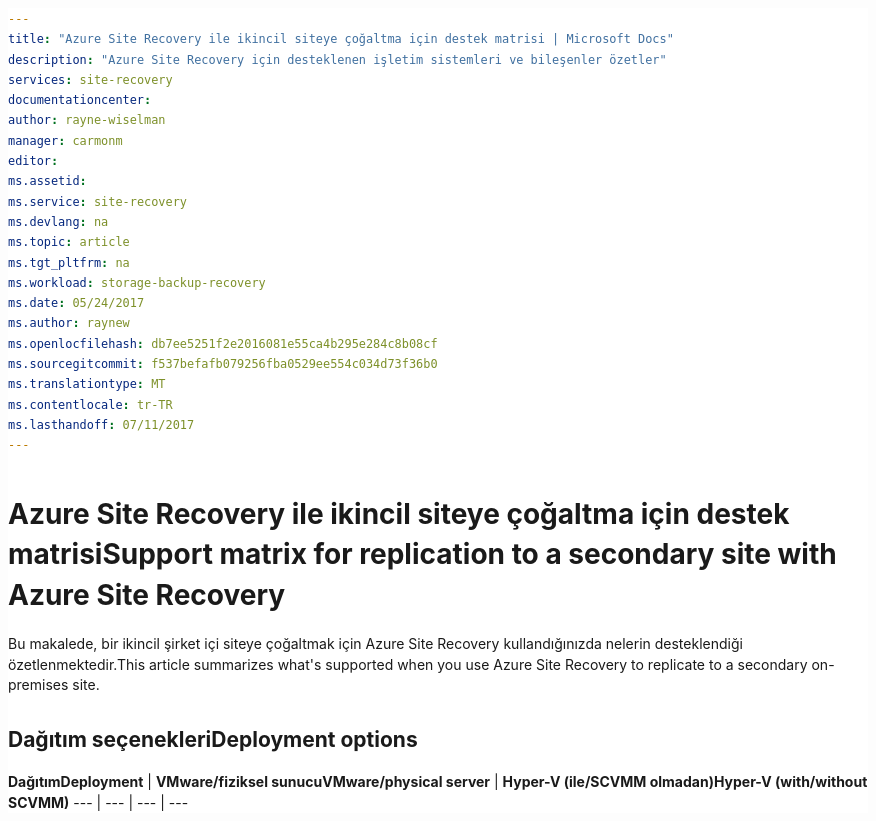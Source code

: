 ```yaml
---
title: "Azure Site Recovery ile ikincil siteye çoğaltma için destek matrisi | Microsoft Docs"
description: "Azure Site Recovery için desteklenen işletim sistemleri ve bileşenler özetler"
services: site-recovery
documentationcenter: 
author: rayne-wiselman
manager: carmonm
editor: 
ms.assetid: 
ms.service: site-recovery
ms.devlang: na
ms.topic: article
ms.tgt_pltfrm: na
ms.workload: storage-backup-recovery
ms.date: 05/24/2017
ms.author: raynew
ms.openlocfilehash: db7ee5251f2e2016081e55ca4b295e284c8b08cf
ms.sourcegitcommit: f537befafb079256fba0529ee554c034d73f36b0
ms.translationtype: MT
ms.contentlocale: tr-TR
ms.lasthandoff: 07/11/2017
---
```

# <a name="support-matrix-for-replication-to-a-secondary-site-with-azure-site-recovery"></a><span data-ttu-id="1da58-103">Azure Site Recovery ile ikincil siteye çoğaltma için destek matrisi</span><span class="sxs-lookup"><span data-stu-id="1da58-103">Support matrix for replication to a secondary site with Azure Site Recovery</span></span>

<span data-ttu-id="1da58-104">Bu makalede, bir ikincil şirket içi siteye çoğaltmak için Azure Site Recovery kullandığınızda nelerin desteklendiği özetlenmektedir.</span><span class="sxs-lookup"><span data-stu-id="1da58-104">This article summarizes what's supported when you use Azure Site Recovery to replicate to a secondary on-premises site.</span></span>

## <a name="deployment-options"></a><span data-ttu-id="1da58-105">Dağıtım seçenekleri</span><span class="sxs-lookup"><span data-stu-id="1da58-105">Deployment options</span></span>

<span data-ttu-id="1da58-106">**Dağıtım**</span><span class="sxs-lookup"><span data-stu-id="1da58-106">**Deployment**</span></span> | <span data-ttu-id="1da58-107">**VMware/fiziksel sunucu**</span><span class="sxs-lookup"><span data-stu-id="1da58-107">**VMware/physical server**</span></span> | <span data-ttu-id="1da58-108">**Hyper-V (ile/SCVMM olmadan)**</span><span class="sxs-lookup"><span data-stu-id="1da58-108">**Hyper-V (with/without SCVMM)**</span></span>
--- | --- | --- | ---